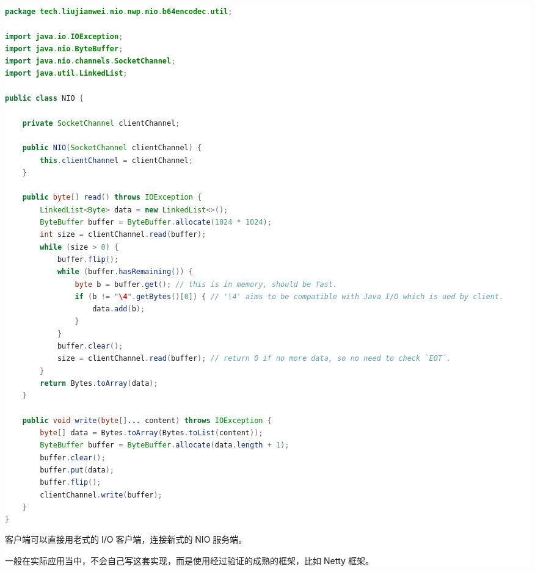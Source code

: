 ```Java
```

```Java
package tech.liujianwei.nio.nwp.nio.b64encodec.util;

import java.io.IOException;
import java.nio.ByteBuffer;
import java.nio.channels.SocketChannel;
import java.util.LinkedList;

public class NIO {

    private SocketChannel clientChannel;

    public NIO(SocketChannel clientChannel) {
        this.clientChannel = clientChannel;
    }

    public byte[] read() throws IOException {
        LinkedList<Byte> data = new LinkedList<>();
        ByteBuffer buffer = ByteBuffer.allocate(1024 * 1024);
        int size = clientChannel.read(buffer);
        while (size > 0) {
            buffer.flip();
            while (buffer.hasRemaining()) {
                byte b = buffer.get(); // this is in memory, should be fast.
                if (b != "\4".getBytes()[0]) { // '\4' aims to be compatible with Java I/O which is ued by client.
                    data.add(b);
                }
            }
            buffer.clear();
            size = clientChannel.read(buffer); // return 0 if no more data, so no need to check `EOT`.
        }
        return Bytes.toArray(data);
    }

    public void write(byte[]... content) throws IOException {
        byte[] data = Bytes.toArray(Bytes.toList(content));
        ByteBuffer buffer = ByteBuffer.allocate(data.length + 1);
        buffer.clear();
        buffer.put(data);
        buffer.flip();
        clientChannel.write(buffer);
    }
}
```

客户端可以直接用老式的 I/O 客户端，连接新式的 NIO 服务端。

一般在实际应用当中，不会自己写这套实现，而是使用经过验证的成熟的框架，比如 Netty 框架。
